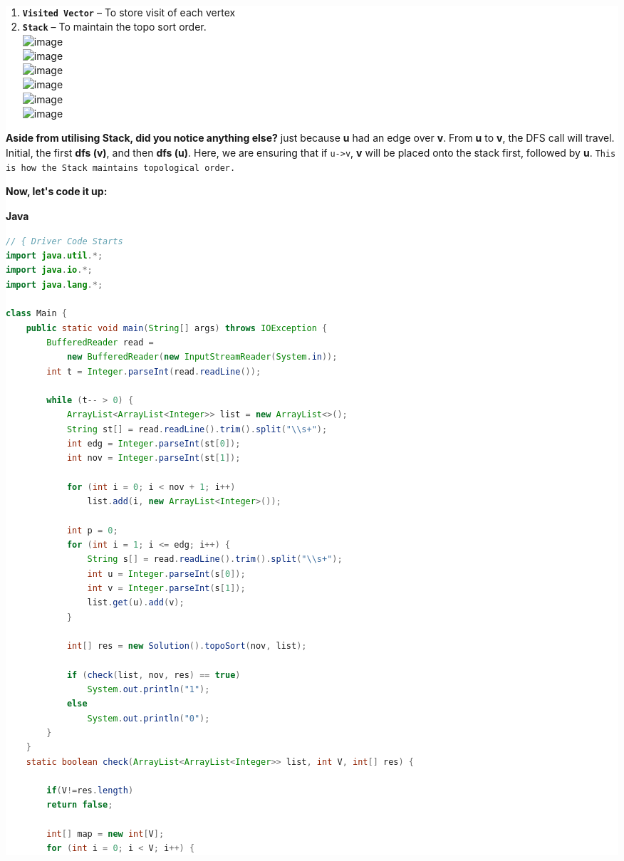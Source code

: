 1. **`Visited Vector`** – To store visit of each vertex
2. **`Stack`** – To maintain the topo sort order.  
    ![image](https://assets.leetcode.com/users/images/c2f0f337-7f54-4d84-86fa-ad3456a8d959_1659452683.4804442.png)  
    ![image](https://assets.leetcode.com/users/images/2fd54fb0-7b54-4560-95d7-d6fecdf84bb1_1659452826.7975717.png)  
    ![image](https://assets.leetcode.com/users/images/852d9577-012d-4b23-a5a6-0b07d97e4e2a_1659452958.7029707.png)  
    ![image](https://assets.leetcode.com/users/images/8f8f9470-5eec-4c41-b105-6c5970054522_1659453337.0183005.png)  
    ![image](https://assets.leetcode.com/users/images/b07a40d1-2ac0-4062-a40a-294f2b75e338_1659453525.44481.png)  
    ![image](https://assets.leetcode.com/users/images/de01c694-656f-4199-864a-c425c05adcdf_1659453622.4851377.png)

**Aside from utilising Stack, did you notice anything else?** just because **u** had an edge over **v**. From **u** to **v**, the DFS call will travel. Initial, the first **dfs (v)**, and then **dfs (u)**. Here, we are ensuring that if `u->v`, **v** will be placed onto the stack first, followed by **u**. `This is how the Stack maintains topological order.`

**Now, let's code it up:**

**Java**

```java
// { Driver Code Starts
import java.util.*;
import java.io.*;
import java.lang.*;

class Main {
    public static void main(String[] args) throws IOException {
        BufferedReader read =
            new BufferedReader(new InputStreamReader(System.in));
        int t = Integer.parseInt(read.readLine());

        while (t-- > 0) {
            ArrayList<ArrayList<Integer>> list = new ArrayList<>();
            String st[] = read.readLine().trim().split("\\s+");
            int edg = Integer.parseInt(st[0]);
            int nov = Integer.parseInt(st[1]);

            for (int i = 0; i < nov + 1; i++)
                list.add(i, new ArrayList<Integer>());

            int p = 0;
            for (int i = 1; i <= edg; i++) {
                String s[] = read.readLine().trim().split("\\s+");
                int u = Integer.parseInt(s[0]);
                int v = Integer.parseInt(s[1]);
                list.get(u).add(v);
            }

            int[] res = new Solution().topoSort(nov, list);

            if (check(list, nov, res) == true)
                System.out.println("1");
            else
                System.out.println("0");
        }
    }
    static boolean check(ArrayList<ArrayList<Integer>> list, int V, int[] res) {
        
        if(V!=res.length)
        return false;
        
        int[] map = new int[V];
        for (int i = 0; i < V; i++) {
```